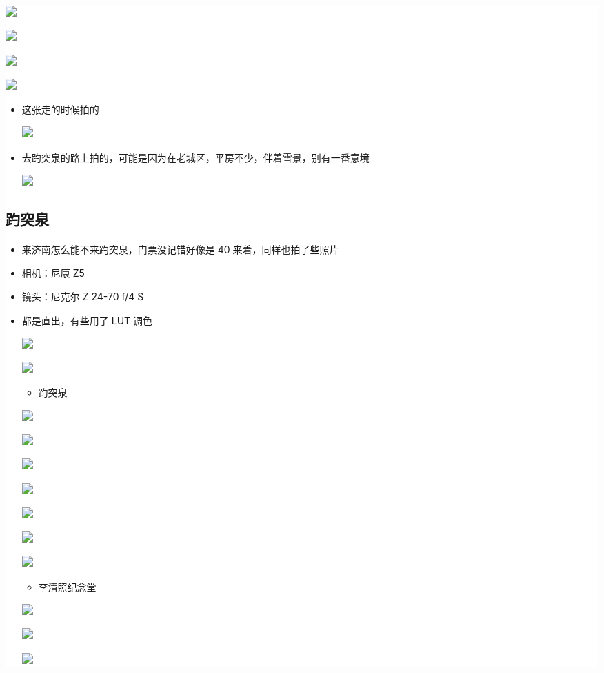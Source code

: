   ![](https://image.jslog.net/online/a-51/2025/01/28/DSC_0106-min.JPG)

  ![](https://image.jslog.net/online/a-51/2025/01/28/DSC_0112-min.JPG)

  ![](https://image.jslog.net/online/a-51/2025/01/28/DSC_0113-min.JPG)

  ![](https://image.jslog.net/online/a-51/2025/01/28/DSC_0114-min.JPG)

- 这张走的时候拍的

  ![](https://image.jslog.net/online/a-51/2025/01/28/IMG_20250126_093536-min.jpg)

- 去趵突泉的路上拍的，可能是因为在老城区，平房不少，伴着雪景，别有一番意境

  ![](https://image.jslog.net/online/a-51/2025/01/28/IMG_20250126_094544-min.jpg)

## 趵突泉

- 来济南怎么能不来趵突泉，门票没记错好像是 40 来着，同样也拍了些照片
- 相机：尼康 Z5
- 镜头：尼克尔 Z 24-70 f/4 S
- 都是直出，有些用了 LUT 调色

  ![](https://image.jslog.net/online/a-51/2025/01/28/DSC_0118-min.JPG)

  ![](https://image.jslog.net/online/a-51/2025/01/28/DSC_0119-min.JPG)

  - 趵突泉

  ![](https://image.jslog.net/online/a-51/2025/01/28/DSC_0130-min.JPG)

  ![](https://image.jslog.net/online/a-51/2025/01/28/DSC_0170-min.JPG)

  ![](https://image.jslog.net/online/a-51/2025/01/28/DSC_0174-min.JPG)

  ![](https://image.jslog.net/online/a-51/2025/01/28/DSC_0199-min.JPG)

  ![](https://image.jslog.net/online/a-51/2025/01/28/DSC_0179-min.JPG)

  ![](https://image.jslog.net/online/a-51/2025/01/28/DSC_0191-min.JPG)

  ![](https://image.jslog.net/online/a-51/2025/01/28/DSC_0201-min.JPG)

  - 李清照纪念堂

  ![](https://image.jslog.net/online/a-51/2025/01/28/DSC_0203-min.JPG)

  ![](https://image.jslog.net/online/a-51/2025/01/28/DSC_0260-min.JPG)

  ![](https://image.jslog.net/online/a-51/2025/01/28/DSC_0263-min.JPG)
